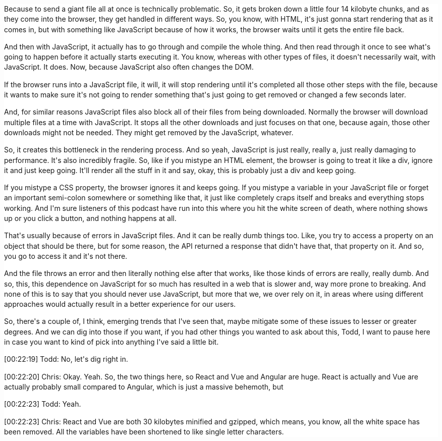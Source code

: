 Because to send a giant file all at once is technically problematic. So, it gets broken down a little four 14 kilobyte chunks, and as they come into the browser, they get handled in different ways. So, you know, with HTML, it's just gonna start rendering that as it comes in, but with something like JavaScript because of how it works, the browser waits until it gets the entire file back.

And then with JavaScript, it actually has to go through and compile the whole thing. And then read through it once to see what's going to happen before it actually starts executing it. You know, whereas with other types of files, it doesn't necessarily wait, with JavaScript. It does. Now, because JavaScript also often changes the DOM.

If the browser runs into a JavaScript file, it will, it will stop rendering until it's completed all those other steps with the file, because it wants to make sure it's not going to render something that's just going to get removed or changed a few seconds later.

And, for similar reasons JavaScript files also block all of their files from being downloaded. Normally the browser will download multiple files at a time with JavaScript. It stops all the other downloads and just focuses on that one, because again, those other downloads might not be needed. They might get removed by the JavaScript, whatever.

So, it creates this bottleneck in the rendering process. And so yeah, JavaScript is just really, really a, just really damaging to performance. It's also incredibly fragile. So, like if you mistype an HTML element, the browser is going to treat it like a div, ignore it and just keep going. It'll render all the stuff in it and say, okay, this is probably just a div and keep going.

If you mistype a CSS property, the browser ignores it and keeps going. If you mistype a variable in your JavaScript file or forget an important semi-colon somewhere or something like that, it just like completely craps itself and breaks and everything stops working. And I'm sure listeners of this podcast have run into this where you hit the white screen of death, where nothing shows up or you click a button, and nothing happens at all.

That's usually because of errors in JavaScript files. And it can be really dumb things too. Like, you try to access a property on an object that should be there, but for some reason, the API returned a response that didn't have that, that property on it. And so, you go to access it and it's not there.

And the file throws an error and then literally nothing else after that works, like those kinds of errors are really, really dumb. And so, this, this dependence on JavaScript for so much has resulted in a web that is slower and, way more prone to breaking. And none of this is to say that you should never use JavaScript, but more that we, we over rely on it, in areas where using different approaches would actually result in a better experience for our users.

So, there's a couple of, I think, emerging trends that I've seen that, maybe mitigate some of these issues to lesser or greater degrees. And we can dig into those if you want, if you had other things you wanted to ask about this, Todd, I want to pause here in case you want to kind of pick into anything I've said a little bit.

[00:22:19] Todd: No, let's dig right in.

[00:22:20] Chris: Okay. Yeah. So, the two things here, so React and Vue and Angular are huge. React is actually and Vue are actually probably small compared to Angular, which is just a massive behemoth, but

[00:22:23] Todd: Yeah.

[00:22:23] Chris: React and Vue are both 30 kilobytes minified and gzipped, which means, you know, all the white space has been removed. All the variables have been shortened to like single letter characters.
